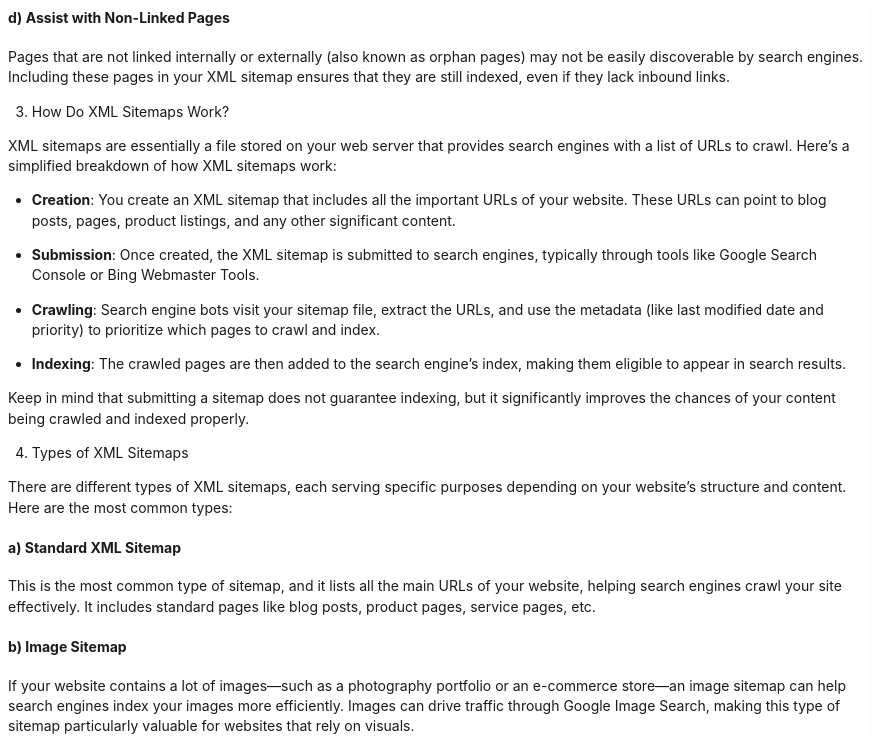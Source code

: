 
#### d) **Assist with Non-Linked Pages**



Pages that are not linked internally or externally (also known as orphan pages) may not be easily discoverable by search engines. Including these pages in your XML sitemap ensures that they are still indexed, even if they lack inbound links.





3. How Do XML Sitemaps Work?



XML sitemaps are essentially a file stored on your web server that provides search engines with a list of URLs to crawl. Here’s a simplified breakdown of how XML sitemaps work:


* **Creation**: You create an XML sitemap that includes all the important URLs of your website. These URLs can point to blog posts, pages, product listings, and any other significant content.

* **Submission**: Once created, the XML sitemap is submitted to search engines, typically through tools like Google Search Console or Bing Webmaster Tools.

* **Crawling**: Search engine bots visit your sitemap file, extract the URLs, and use the metadata (like last modified date and priority) to prioritize which pages to crawl and index.

* **Indexing**: The crawled pages are then added to the search engine’s index, making them eligible to appear in search results.




Keep in mind that submitting a sitemap does not guarantee indexing, but it significantly improves the chances of your content being crawled and indexed properly.





4. Types of XML Sitemaps



There are different types of XML sitemaps, each serving specific purposes depending on your website’s structure and content. Here are the most common types:


#### a) **Standard XML Sitemap**



This is the most common type of sitemap, and it lists all the main URLs of your website, helping search engines crawl your site effectively. It includes standard pages like blog posts, product pages, service pages, etc.


#### b) **Image Sitemap**



If your website contains a lot of images—such as a photography portfolio or an e-commerce store—an image sitemap can help search engines index your images more efficiently. Images can drive traffic through Google Image Search, making this type of sitemap particularly valuable for websites that rely on visuals.
